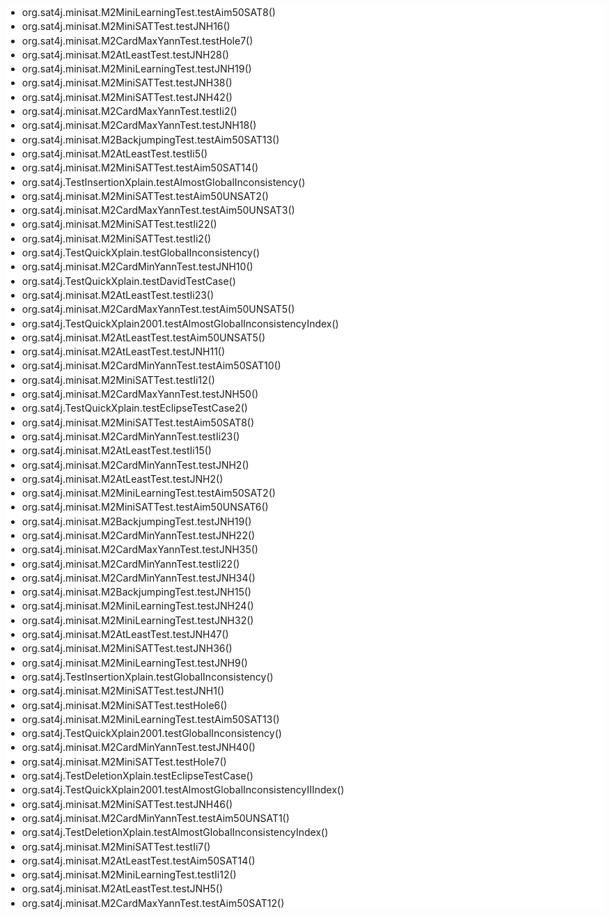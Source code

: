 * org.sat4j.minisat.M2MiniLearningTest.testAim50SAT8()
* org.sat4j.minisat.M2MiniSATTest.testJNH16()
* org.sat4j.minisat.M2CardMaxYannTest.testHole7()
* org.sat4j.minisat.M2AtLeastTest.testJNH28()
* org.sat4j.minisat.M2MiniLearningTest.testJNH19()
* org.sat4j.minisat.M2MiniSATTest.testJNH38()
* org.sat4j.minisat.M2MiniSATTest.testJNH42()
* org.sat4j.minisat.M2CardMaxYannTest.testIi2()
* org.sat4j.minisat.M2CardMaxYannTest.testJNH18()
* org.sat4j.minisat.M2BackjumpingTest.testAim50SAT13()
* org.sat4j.minisat.M2AtLeastTest.testIi5()
* org.sat4j.minisat.M2MiniSATTest.testAim50SAT14()
* org.sat4j.TestInsertionXplain.testAlmostGlobalInconsistency()
* org.sat4j.minisat.M2MiniSATTest.testAim50UNSAT2()
* org.sat4j.minisat.M2CardMaxYannTest.testAim50UNSAT3()
* org.sat4j.minisat.M2MiniSATTest.testIi22()
* org.sat4j.minisat.M2MiniSATTest.testIi2()
* org.sat4j.TestQuickXplain.testGlobalInconsistency()
* org.sat4j.minisat.M2CardMinYannTest.testJNH10()
* org.sat4j.TestQuickXplain.testDavidTestCase()
* org.sat4j.minisat.M2AtLeastTest.testIi23()
* org.sat4j.minisat.M2CardMaxYannTest.testAim50UNSAT5()
* org.sat4j.TestQuickXplain2001.testAlmostGlobalInconsistencyIndex()
* org.sat4j.minisat.M2AtLeastTest.testAim50UNSAT5()
* org.sat4j.minisat.M2AtLeastTest.testJNH11()
* org.sat4j.minisat.M2CardMinYannTest.testAim50SAT10()
* org.sat4j.minisat.M2MiniSATTest.testIi12()
* org.sat4j.minisat.M2CardMaxYannTest.testJNH50()
* org.sat4j.TestQuickXplain.testEclipseTestCase2()
* org.sat4j.minisat.M2MiniSATTest.testAim50SAT8()
* org.sat4j.minisat.M2CardMinYannTest.testIi23()
* org.sat4j.minisat.M2AtLeastTest.testIi15()
* org.sat4j.minisat.M2CardMinYannTest.testJNH2()
* org.sat4j.minisat.M2AtLeastTest.testJNH2()
* org.sat4j.minisat.M2MiniLearningTest.testAim50SAT2()
* org.sat4j.minisat.M2MiniSATTest.testAim50UNSAT6()
* org.sat4j.minisat.M2BackjumpingTest.testJNH19()
* org.sat4j.minisat.M2CardMinYannTest.testJNH22()
* org.sat4j.minisat.M2CardMaxYannTest.testJNH35()
* org.sat4j.minisat.M2CardMinYannTest.testIi22()
* org.sat4j.minisat.M2CardMinYannTest.testJNH34()
* org.sat4j.minisat.M2BackjumpingTest.testJNH15()
* org.sat4j.minisat.M2MiniLearningTest.testJNH24()
* org.sat4j.minisat.M2MiniLearningTest.testJNH32()
* org.sat4j.minisat.M2AtLeastTest.testJNH47()
* org.sat4j.minisat.M2MiniSATTest.testJNH36()
* org.sat4j.minisat.M2MiniLearningTest.testJNH9()
* org.sat4j.TestInsertionXplain.testGlobalInconsistency()
* org.sat4j.minisat.M2MiniSATTest.testJNH1()
* org.sat4j.minisat.M2MiniSATTest.testHole6()
* org.sat4j.minisat.M2MiniLearningTest.testAim50SAT13()
* org.sat4j.TestQuickXplain2001.testGlobalInconsistency()
* org.sat4j.minisat.M2CardMinYannTest.testJNH40()
* org.sat4j.minisat.M2MiniSATTest.testHole7()
* org.sat4j.TestDeletionXplain.testEclipseTestCase()
* org.sat4j.TestQuickXplain2001.testAlmostGlobalInconsistencyIIIndex()
* org.sat4j.minisat.M2MiniSATTest.testJNH46()
* org.sat4j.minisat.M2CardMinYannTest.testAim50UNSAT1()
* org.sat4j.TestDeletionXplain.testAlmostGlobalInconsistencyIndex()
* org.sat4j.minisat.M2MiniSATTest.testIi7()
* org.sat4j.minisat.M2AtLeastTest.testAim50SAT14()
* org.sat4j.minisat.M2MiniLearningTest.testIi12()
* org.sat4j.minisat.M2AtLeastTest.testJNH5()
* org.sat4j.minisat.M2CardMaxYannTest.testAim50SAT12()